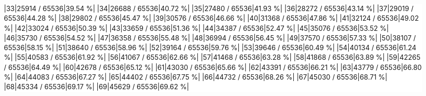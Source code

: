 |33|25914 / 65536|39.54 %|
|34|26688 / 65536|40.72 %|
|35|27480 / 65536|41.93 %|
|36|28272 / 65536|43.14 %|
|37|29019 / 65536|44.28 %|
|38|29802 / 65536|45.47 %|
|39|30576 / 65536|46.66 %|
|40|31368 / 65536|47.86 %|
|41|32124 / 65536|49.02 %|
|42|33024 / 65536|50.39 %|
|43|33659 / 65536|51.36 %|
|44|34387 / 65536|52.47 %|
|45|35076 / 65536|53.52 %|
|46|35730 / 65536|54.52 %|
|47|36358 / 65536|55.48 %|
|48|36994 / 65536|56.45 %|
|49|37570 / 65536|57.33 %|
|50|38107 / 65536|58.15 %|
|51|38640 / 65536|58.96 %|
|52|39164 / 65536|59.76 %|
|53|39646 / 65536|60.49 %|
|54|40134 / 65536|61.24 %|
|55|40583 / 65536|61.92 %|
|56|41067 / 65536|62.66 %|
|57|41468 / 65536|63.28 %|
|58|41868 / 65536|63.89 %|
|59|42265 / 65536|64.49 %|
|60|42678 / 65536|65.12 %|
|61|43030 / 65536|65.66 %|
|62|43391 / 65536|66.21 %|
|63|43779 / 65536|66.80 %|
|64|44083 / 65536|67.27 %|
|65|44402 / 65536|67.75 %|
|66|44732 / 65536|68.26 %|
|67|45030 / 65536|68.71 %|
|68|45334 / 65536|69.17 %|
|69|45629 / 65536|69.62 %|